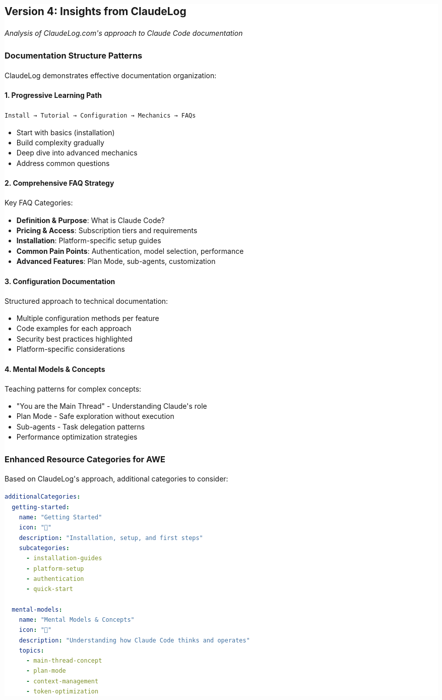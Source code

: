 
## Version 4: Insights from ClaudeLog

*Analysis of ClaudeLog.com's approach to Claude Code documentation*

### Documentation Structure Patterns

ClaudeLog demonstrates effective documentation organization:

#### 1. **Progressive Learning Path**
```
Install → Tutorial → Configuration → Mechanics → FAQs
```
- Start with basics (installation)
- Build complexity gradually
- Deep dive into advanced mechanics
- Address common questions

#### 2. **Comprehensive FAQ Strategy**
Key FAQ Categories:
- **Definition & Purpose**: What is Claude Code?
- **Pricing & Access**: Subscription tiers and requirements
- **Installation**: Platform-specific setup guides
- **Common Pain Points**: Authentication, model selection, performance
- **Advanced Features**: Plan Mode, sub-agents, customization

#### 3. **Configuration Documentation**
Structured approach to technical documentation:
- Multiple configuration methods per feature
- Code examples for each approach
- Security best practices highlighted
- Platform-specific considerations

#### 4. **Mental Models & Concepts**
Teaching patterns for complex concepts:
- "You are the Main Thread" - Understanding Claude's role
- Plan Mode - Safe exploration without execution
- Sub-agents - Task delegation patterns
- Performance optimization strategies

### Enhanced Resource Categories for AWE

Based on ClaudeLog's approach, additional categories to consider:

```yaml
additionalCategories:
  getting-started:
    name: "Getting Started"
    icon: "🚀"
    description: "Installation, setup, and first steps"
    subcategories:
      - installation-guides
      - platform-setup
      - authentication
      - quick-start
    
  mental-models:
    name: "Mental Models & Concepts"
    icon: "🧩"
    description: "Understanding how Claude Code thinks and operates"
    topics:
      - main-thread-concept
      - plan-mode
      - context-management
      - token-optimization
```